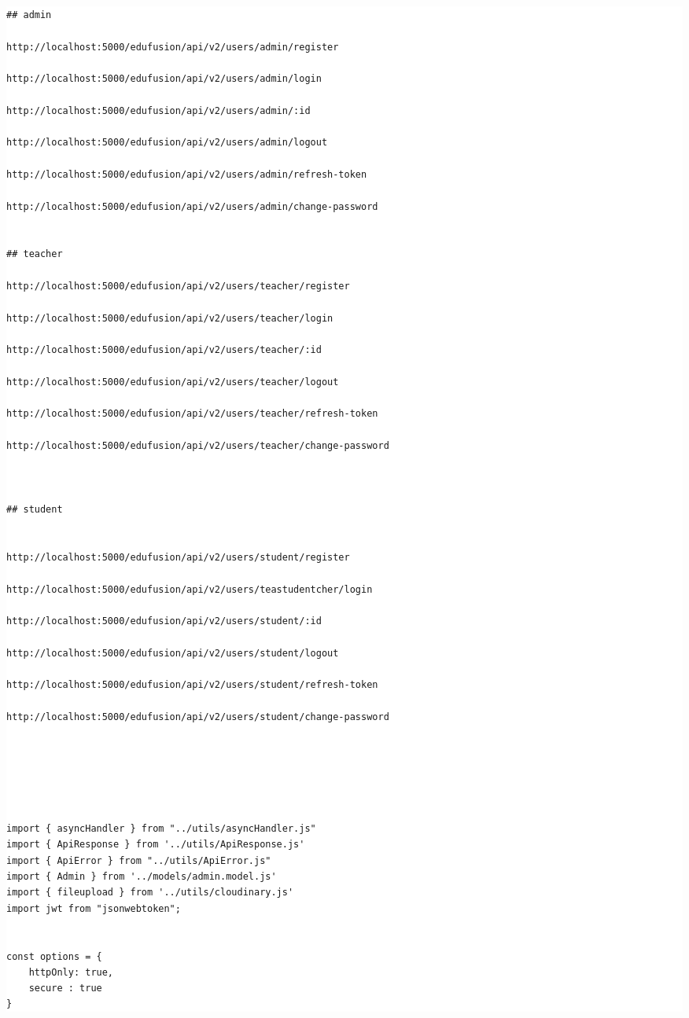 

    ## admin

    http://localhost:5000/edufusion/api/v2/users/admin/register

    http://localhost:5000/edufusion/api/v2/users/admin/login

    http://localhost:5000/edufusion/api/v2/users/admin/:id 

    http://localhost:5000/edufusion/api/v2/users/admin/logout

    http://localhost:5000/edufusion/api/v2/users/admin/refresh-token

    http://localhost:5000/edufusion/api/v2/users/admin/change-password


    ## teacher

    http://localhost:5000/edufusion/api/v2/users/teacher/register

    http://localhost:5000/edufusion/api/v2/users/teacher/login

    http://localhost:5000/edufusion/api/v2/users/teacher/:id 

    http://localhost:5000/edufusion/api/v2/users/teacher/logout

    http://localhost:5000/edufusion/api/v2/users/teacher/refresh-token

    http://localhost:5000/edufusion/api/v2/users/teacher/change-password



    ## student


    http://localhost:5000/edufusion/api/v2/users/student/register

    http://localhost:5000/edufusion/api/v2/users/teastudentcher/login

    http://localhost:5000/edufusion/api/v2/users/student/:id 

    http://localhost:5000/edufusion/api/v2/users/student/logout

    http://localhost:5000/edufusion/api/v2/users/student/refresh-token

    http://localhost:5000/edufusion/api/v2/users/student/change-password






    import { asyncHandler } from "../utils/asyncHandler.js"
    import { ApiResponse } from '../utils/ApiResponse.js'
    import { ApiError } from "../utils/ApiError.js"
    import { Admin } from '../models/admin.model.js'
    import { fileupload } from '../utils/cloudinary.js'
    import jwt from "jsonwebtoken";


    const options = {
        httpOnly: true,
        secure : true
    }
